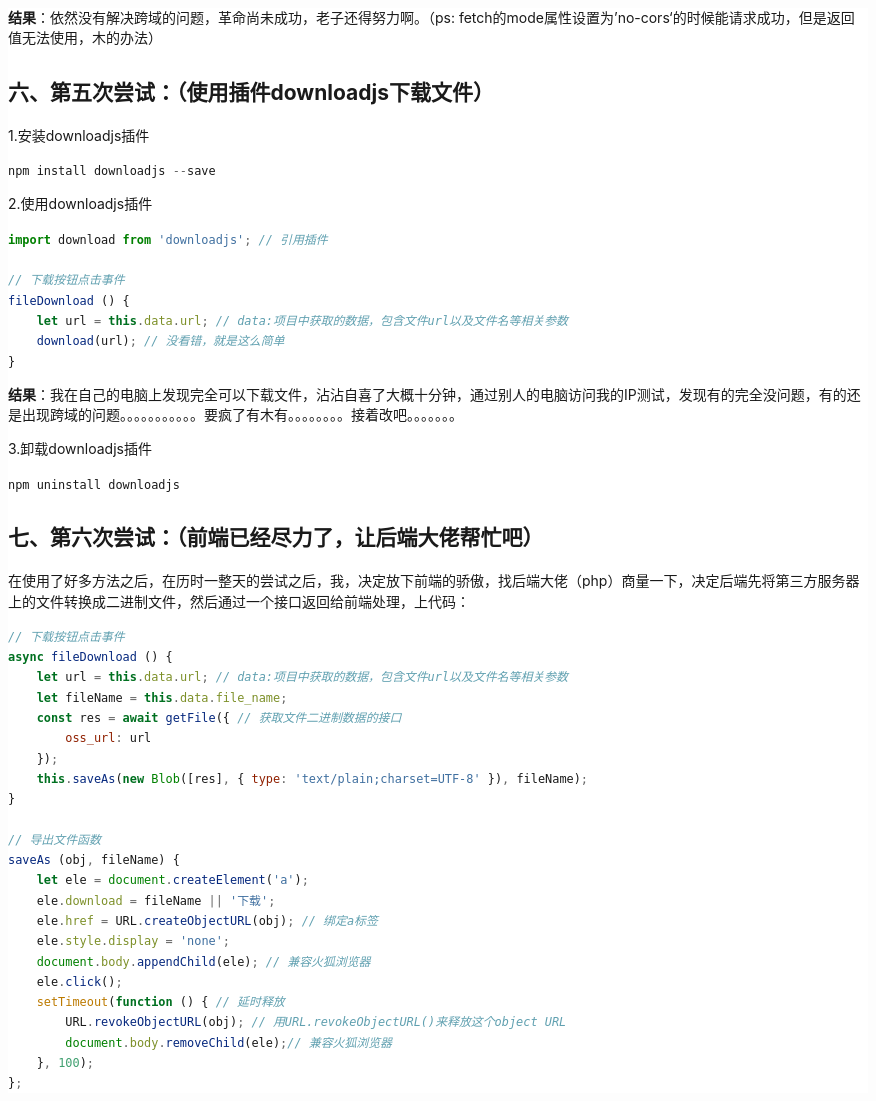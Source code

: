 **结果**：依然没有解决跨域的问题，革命尚未成功，老子还得努力啊。（ps: fetch的mode属性设置为’no-cors‘的时候能请求成功，但是返回值无法使用，木的办法）

## 六、**第五次尝试：（使用插件downloadjs下载文件）**

1.安装downloadjs插件

```js
npm install downloadjs --save
```

2.使用downloadjs插件

```js
import download from 'downloadjs'; // 引用插件
 
// 下载按钮点击事件
fileDownload () {
    let url = this.data.url; // data:项目中获取的数据，包含文件url以及文件名等相关参数
    download(url); // 没看错，就是这么简单
}
```

**结果**：我在自己的电脑上发现完全可以下载文件，沾沾自喜了大概十分钟，通过别人的电脑访问我的IP测试，发现有的完全没问题，有的还是出现跨域的问题。。。。。。。。。。。要疯了有木有。。。。。。。。接着改吧。。。。。。。

3.卸载downloadjs插件

```js
npm uninstall downloadjs
```

## 七、第六次尝试：（前端已经尽力了，让后端大佬帮忙吧）

在使用了好多方法之后，在历时一整天的尝试之后，我，决定放下前端的骄傲，找后端大佬（php）商量一下，决定后端先将第三方服务器上的文件转换成二进制文件，然后通过一个接口返回给前端处理，上代码：

```js
// 下载按钮点击事件
async fileDownload () {
    let url = this.data.url; // data:项目中获取的数据，包含文件url以及文件名等相关参数
    let fileName = this.data.file_name;
    const res = await getFile({ // 获取文件二进制数据的接口
        oss_url: url
    });
    this.saveAs(new Blob([res], { type: 'text/plain;charset=UTF-8' }), fileName);
}
 
// 导出文件函数
saveAs (obj, fileName) {
    let ele = document.createElement('a');
    ele.download = fileName || '下载';
    ele.href = URL.createObjectURL(obj); // 绑定a标签
    ele.style.display = 'none';
    document.body.appendChild(ele); // 兼容火狐浏览器
    ele.click();
    setTimeout(function () { // 延时释放
        URL.revokeObjectURL(obj); // 用URL.revokeObjectURL()来释放这个object URL
        document.body.removeChild(ele);// 兼容火狐浏览器
    }, 100);
};
```
